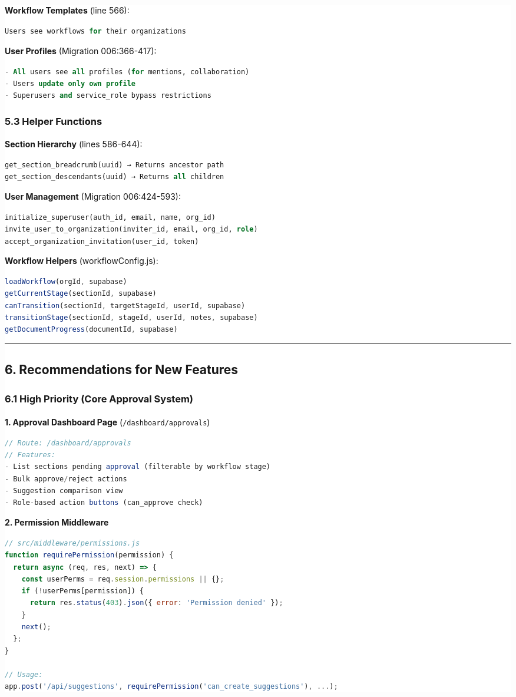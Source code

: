 **Workflow Templates** (line 566):
```sql
Users see workflows for their organizations
```

**User Profiles** (Migration 006:366-417):
```sql
- All users see all profiles (for mentions, collaboration)
- Users update only own profile
- Superusers and service_role bypass restrictions
```

### 5.3 Helper Functions

**Section Hierarchy** (lines 586-644):
```sql
get_section_breadcrumb(uuid) → Returns ancestor path
get_section_descendants(uuid) → Returns all children
```

**User Management** (Migration 006:424-593):
```sql
initialize_superuser(auth_id, email, name, org_id)
invite_user_to_organization(inviter_id, email, org_id, role)
accept_organization_invitation(user_id, token)
```

**Workflow Helpers** (workflowConfig.js):
```javascript
loadWorkflow(orgId, supabase)
getCurrentStage(sectionId, supabase)
canTransition(sectionId, targetStageId, userId, supabase)
transitionStage(sectionId, stageId, userId, notes, supabase)
getDocumentProgress(documentId, supabase)
```

---

## 6. Recommendations for New Features

### 6.1 High Priority (Core Approval System)

**1. Approval Dashboard Page** (`/dashboard/approvals`)
```javascript
// Route: /dashboard/approvals
// Features:
- List sections pending approval (filterable by workflow stage)
- Bulk approve/reject actions
- Suggestion comparison view
- Role-based action buttons (can_approve check)
```

**2. Permission Middleware**
```javascript
// src/middleware/permissions.js
function requirePermission(permission) {
  return async (req, res, next) => {
    const userPerms = req.session.permissions || {};
    if (!userPerms[permission]) {
      return res.status(403).json({ error: 'Permission denied' });
    }
    next();
  };
}

// Usage:
app.post('/api/suggestions', requirePermission('can_create_suggestions'), ...);
```
